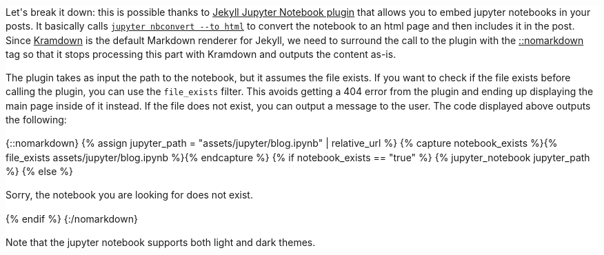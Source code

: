 Let's break it down: this is possible thanks to [Jekyll Jupyter Notebook plugin](https://github.com/red-data-tools/jekyll-jupyter-notebook) that allows you to embed jupyter notebooks in your posts. It basically calls [`jupyter nbconvert --to html`](https://nbconvert.readthedocs.io/en/latest/usage.html#convert-html) to convert the notebook to an html page and then includes it in the post. Since [Kramdown](https://jekyllrb.com/docs/configuration/markdown/) is the default Markdown renderer for Jekyll, we need to surround the call to the plugin with the [::nomarkdown](https://kramdown.gettalong.org/syntax.html#extensions) tag so that it stops processing this part with Kramdown and outputs the content as-is.

The plugin takes as input the path to the notebook, but it assumes the file exists. If you want to check if the file exists before calling the plugin, you can use the `file_exists` filter. This avoids getting a 404 error from the plugin and ending up displaying the main page inside of it instead. If the file does not exist, you can output a message to the user. The code displayed above outputs the following:

{::nomarkdown}
{% assign jupyter_path = "assets/jupyter/blog.ipynb" | relative_url %}
{% capture notebook_exists %}{% file_exists assets/jupyter/blog.ipynb %}{% endcapture %}
{% if notebook_exists == "true" %}
    {% jupyter_notebook jupyter_path %}
{% else %}
    <p>Sorry, the notebook you are looking for does not exist.</p>
{% endif %}
{:/nomarkdown}

Note that the jupyter notebook supports both light and dark themes.
